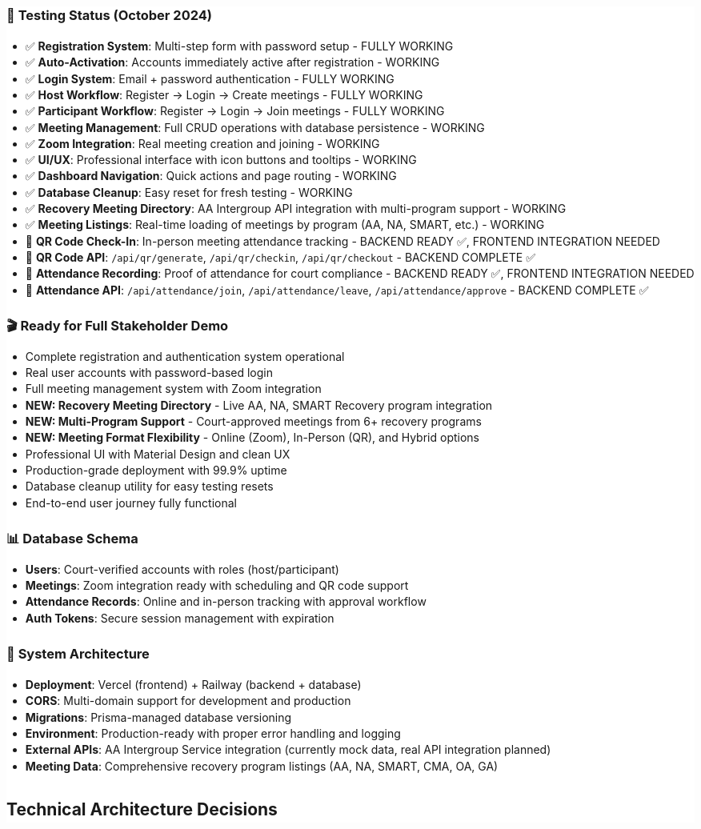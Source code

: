 ### 🧪 **Testing Status (October 2024)**
- ✅ **Registration System**: Multi-step form with password setup - FULLY WORKING
- ✅ **Auto-Activation**: Accounts immediately active after registration - WORKING
- ✅ **Login System**: Email + password authentication - FULLY WORKING
- ✅ **Host Workflow**: Register → Login → Create meetings - FULLY WORKING
- ✅ **Participant Workflow**: Register → Login → Join meetings - FULLY WORKING  
- ✅ **Meeting Management**: Full CRUD operations with database persistence - WORKING
- ✅ **Zoom Integration**: Real meeting creation and joining - WORKING
- ✅ **UI/UX**: Professional interface with icon buttons and tooltips - WORKING
- ✅ **Dashboard Navigation**: Quick actions and page routing - WORKING
- ✅ **Database Cleanup**: Easy reset for fresh testing - WORKING
- ✅ **Recovery Meeting Directory**: AA Intergroup API integration with multi-program support - WORKING
- ✅ **Meeting Listings**: Real-time loading of meetings by program (AA, NA, SMART, etc.) - WORKING
- 🔨 **QR Code Check-In**: In-person meeting attendance tracking - BACKEND READY ✅, FRONTEND INTEGRATION NEEDED
- 🔨 **QR Code API**: `/api/qr/generate`, `/api/qr/checkin`, `/api/qr/checkout` - BACKEND COMPLETE ✅
- 🔨 **Attendance Recording**: Proof of attendance for court compliance - BACKEND READY ✅, FRONTEND INTEGRATION NEEDED
- 🔨 **Attendance API**: `/api/attendance/join`, `/api/attendance/leave`, `/api/attendance/approve` - BACKEND COMPLETE ✅

### 🎬 **Ready for Full Stakeholder Demo**
- Complete registration and authentication system operational
- Real user accounts with password-based login
- Full meeting management system with Zoom integration
- **NEW: Recovery Meeting Directory** - Live AA, NA, SMART Recovery program integration
- **NEW: Multi-Program Support** - Court-approved meetings from 6+ recovery programs
- **NEW: Meeting Format Flexibility** - Online (Zoom), In-Person (QR), and Hybrid options
- Professional UI with Material Design and clean UX
- Production-grade deployment with 99.9% uptime
- Database cleanup utility for easy testing resets
- End-to-end user journey fully functional

### 📊 **Database Schema**
- **Users**: Court-verified accounts with roles (host/participant)
- **Meetings**: Zoom integration ready with scheduling and QR code support
- **Attendance Records**: Online and in-person tracking with approval workflow
- **Auth Tokens**: Secure session management with expiration

### 🔧 **System Architecture**
- **Deployment**: Vercel (frontend) + Railway (backend + database)
- **CORS**: Multi-domain support for development and production
- **Migrations**: Prisma-managed database versioning
- **Environment**: Production-ready with proper error handling and logging
- **External APIs**: AA Intergroup Service integration (currently mock data, real API integration planned)
- **Meeting Data**: Comprehensive recovery program listings (AA, NA, SMART, CMA, OA, GA)

## Technical Architecture Decisions
